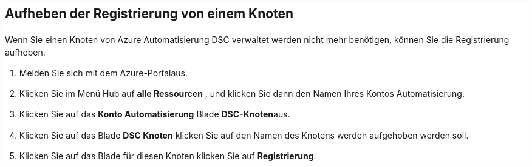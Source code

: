 ## <a name="unregistering-a-node"></a>Aufheben der Registrierung von einem Knoten

Wenn Sie einen Knoten von Azure Automatisierung DSC verwaltet werden nicht mehr benötigen, können Sie die Registrierung aufheben.

1. Melden Sie sich mit dem [Azure-Portal](https://portal.azure.com)aus.

2. Klicken Sie im Menü Hub auf **alle Ressourcen** , und klicken Sie dann den Namen Ihres Kontos Automatisierung.

3. Klicken Sie auf das **Konto Automatisierung** Blade **DSC-Knoten**aus.

4. Klicken Sie auf das Blade **DSC Knoten** klicken Sie auf den Namen des Knotens werden aufgehoben werden soll.

5. Klicken Sie auf das Blade für diesen Knoten klicken Sie auf **Registrierung**.
